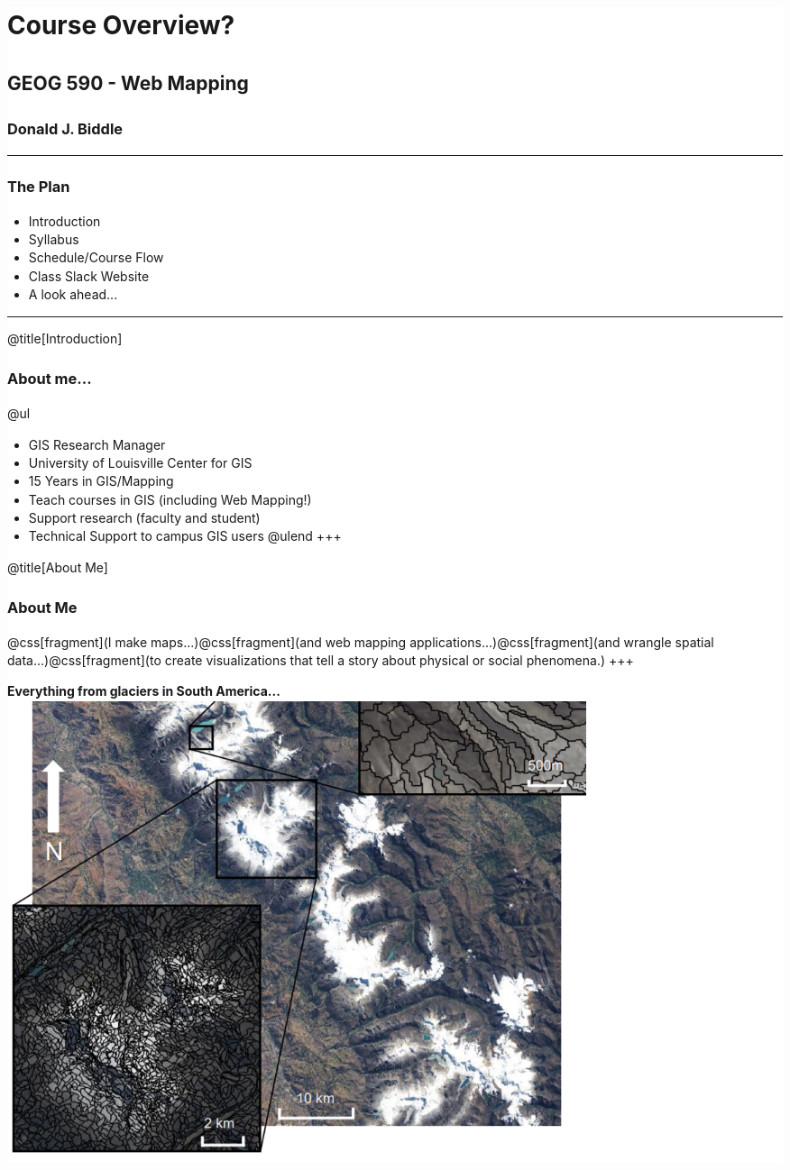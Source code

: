 # Course Overview?
## GEOG 590 - Web Mapping

### Donald J. Biddle
---
### The Plan
- Introduction
- Syllabus
- Schedule/Course Flow
- Class Slack Website
- A look ahead...
---
@title[Introduction]
### About me...

@ul
- GIS Research Manager
- University of Louisville Center for GIS
- 15 Years in GIS/Mapping
- Teach courses in GIS (including Web Mapping!)
- Support research (faculty and student)
- Technical Support to campus GIS users
@ulend
+++

@title[About Me]
### About Me
@css[fragment](I make maps...)@css[fragment](and web mapping applications...)@css[fragment](and wrangle spatial data...)@css[fragment](to create visualizations that tell a story about physical or social phenomena.)
+++

**Everything from glaciers in South America...**
![glacier mapping](images/glaciers.PNG)